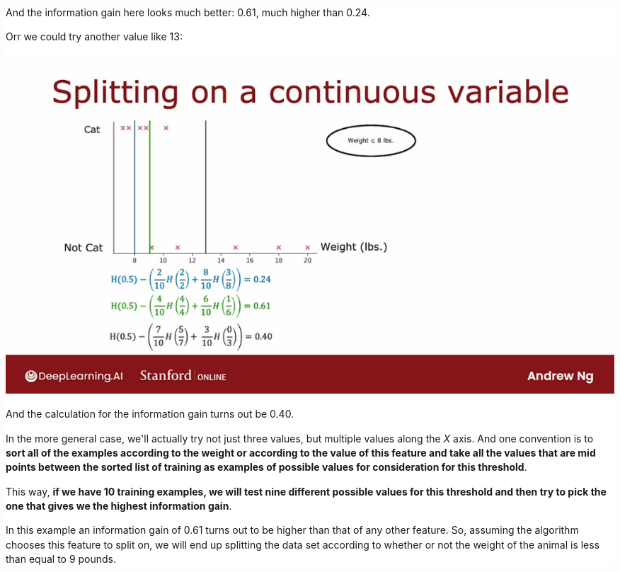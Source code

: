 And the information gain here looks much better: 0.61, much higher than 0.24.

Orr we could try another value like 13:

![](./img/2024-02-15-14-48-47.png)

And the calculation for the information gain turns out be 0.40. 

In the more general case, we'll actually try not just three values, but multiple values along the $X$ axis. And one convention is to **sort all of the examples according to the weight or according to the value of this feature and take all the values that are mid points between the sorted list of training as examples of possible values for consideration for this threshold**. 

This way, **if we have 10 training examples, we will test nine different possible values for this threshold and then try to pick the one that gives we the highest information gain**. 

In this example an information gain of 0.61 turns out to be higher than that of any other feature. So, assuming the algorithm chooses this feature to split on, we will end up splitting the data set according to whether or not the weight of the animal is less than equal to 9 pounds.
